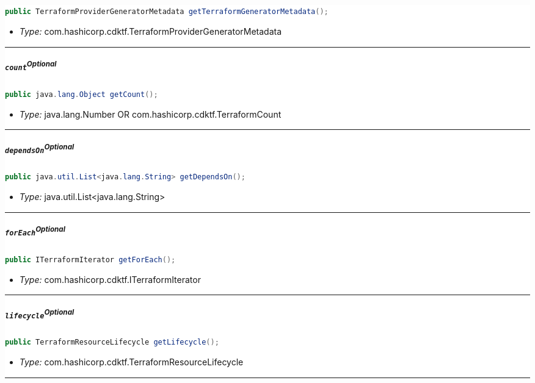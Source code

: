 ```java
public TerraformProviderGeneratorMetadata getTerraformGeneratorMetadata();
```

- *Type:* com.hashicorp.cdktf.TerraformProviderGeneratorMetadata

---

##### `count`<sup>Optional</sup> <a name="count" id="rhizo-co-terraform-provider-oci.dataOciGoldenGateDeploymentCertificate.DataOciGoldenGateDeploymentCertificate.property.count"></a>

```java
public java.lang.Object getCount();
```

- *Type:* java.lang.Number OR com.hashicorp.cdktf.TerraformCount

---

##### `dependsOn`<sup>Optional</sup> <a name="dependsOn" id="rhizo-co-terraform-provider-oci.dataOciGoldenGateDeploymentCertificate.DataOciGoldenGateDeploymentCertificate.property.dependsOn"></a>

```java
public java.util.List<java.lang.String> getDependsOn();
```

- *Type:* java.util.List<java.lang.String>

---

##### `forEach`<sup>Optional</sup> <a name="forEach" id="rhizo-co-terraform-provider-oci.dataOciGoldenGateDeploymentCertificate.DataOciGoldenGateDeploymentCertificate.property.forEach"></a>

```java
public ITerraformIterator getForEach();
```

- *Type:* com.hashicorp.cdktf.ITerraformIterator

---

##### `lifecycle`<sup>Optional</sup> <a name="lifecycle" id="rhizo-co-terraform-provider-oci.dataOciGoldenGateDeploymentCertificate.DataOciGoldenGateDeploymentCertificate.property.lifecycle"></a>

```java
public TerraformResourceLifecycle getLifecycle();
```

- *Type:* com.hashicorp.cdktf.TerraformResourceLifecycle

---
